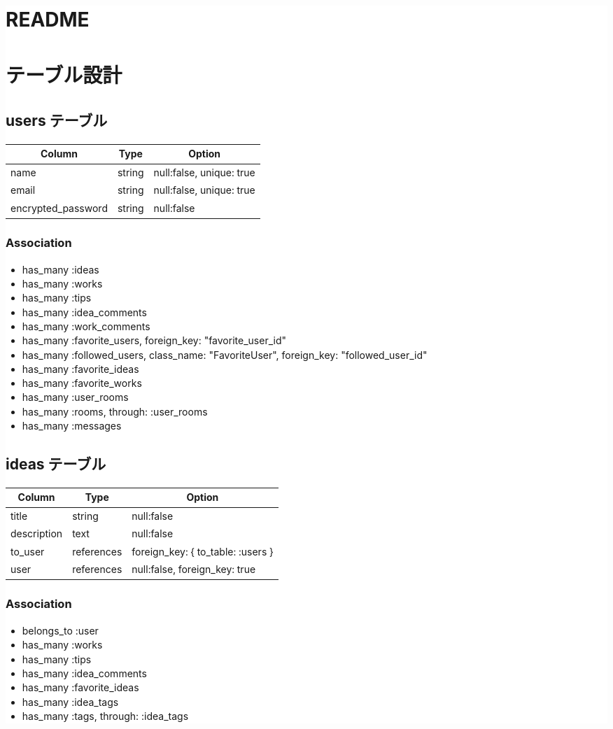 # README

# テーブル設計

## users テーブル
| Column              | Type    | Option                    |
| ------------------- | ------- | ------------------------- |
| name                | string  | null:false, unique: true  |
| email               | string  | null:false, unique: true  |
| encrypted_password  | string  | null:false                |

### Association
- has_many :ideas
- has_many :works
- has_many :tips
- has_many :idea_comments
- has_many :work_comments
- has_many :favorite_users, foreign_key: "favorite_user_id"
- has_many :followed_users, class_name: "FavoriteUser", foreign_key: "followed_user_id"
- has_many :favorite_ideas
- has_many :favorite_works
- has_many :user_rooms
- has_many :rooms, through: :user_rooms
- has_many :messages

## ideas テーブル
| Column       | Type        | Option                             |
| ------------ | ----------- | ---------------------------------- |
| title        | string      | null:false                         |
| description  | text        | null:false                         |
| to_user      | references  | foreign_key: { to_table: :users }  |
| user         | references  | null:false, foreign_key: true      |

### Association
- belongs_to :user
- has_many :works
- has_many :tips
- has_many :idea_comments
- has_many :favorite_ideas
- has_many :idea_tags
- has_many :tags, through: :idea_tags
